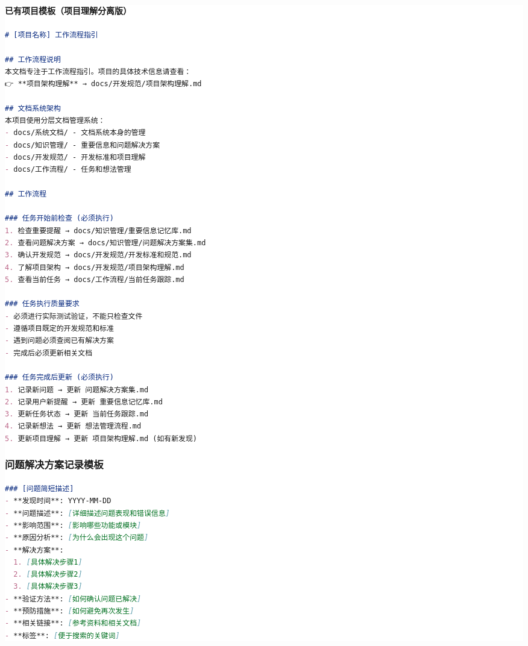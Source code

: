 #### 已有项目模板（项目理解分离版）
```markdown
# [项目名称] 工作流程指引

## 工作流程说明
本文档专注于工作流程指引。项目的具体技术信息请查看：
👉 **项目架构理解** → docs/开发规范/项目架构理解.md

## 文档系统架构
本项目使用分层文档管理系统：
- docs/系统文档/ - 文档系统本身的管理
- docs/知识管理/ - 重要信息和问题解决方案
- docs/开发规范/ - 开发标准和项目理解
- docs/工作流程/ - 任务和想法管理

## 工作流程

### 任务开始前检查 (必须执行)
1. 检查重要提醒 → docs/知识管理/重要信息记忆库.md
2. 查看问题解决方案 → docs/知识管理/问题解决方案集.md
3. 确认开发规范 → docs/开发规范/开发标准和规范.md
4. 了解项目架构 → docs/开发规范/项目架构理解.md
5. 查看当前任务 → docs/工作流程/当前任务跟踪.md

### 任务执行质量要求
- 必须进行实际测试验证，不能只检查文件
- 遵循项目既定的开发规范和标准
- 遇到问题必须查阅已有解决方案
- 完成后必须更新相关文档

### 任务完成后更新 (必须执行)
1. 记录新问题 → 更新 问题解决方案集.md
2. 记录用户新提醒 → 更新 重要信息记忆库.md
3. 更新任务状态 → 更新 当前任务跟踪.md
4. 记录新想法 → 更新 想法管理流程.md
5. 更新项目理解 → 更新 项目架构理解.md (如有新发现)
```

### 问题解决方案记录模板
```markdown
### [问题简短描述]
- **发现时间**: YYYY-MM-DD
- **问题描述**: [详细描述问题表现和错误信息]
- **影响范围**: [影响哪些功能或模块]
- **原因分析**: [为什么会出现这个问题]
- **解决方案**: 
  1. [具体解决步骤1]
  2. [具体解决步骤2]
  3. [具体解决步骤3]
- **验证方法**: [如何确认问题已解决]
- **预防措施**: [如何避免再次发生]
- **相关链接**: [参考资料和相关文档]
- **标签**: [便于搜索的关键词]
```
